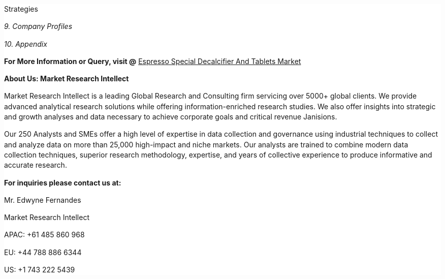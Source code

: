 Strategies</span></em></li></ul><p><em><span class="font-[700]">9. Company Profiles</span></em></p><p><em><span class="font-[700]">10. Appendix</span></em></p><p><span class="font-[700]"><strong>For More Information or Query, visit&nbsp;@</strong>&nbsp;</span><span class="font-[700]"><a href="https://www.marketresearchintellect.com/product/global-espresso-special-decalcifier-and-tablets-market/?utm_source=Linkedin&utm_medium=843" target="_blank" data-tracking-control-name="article-ssr-frontend-pulse_little-text-block" data-tracking-will-navigate="" data-test-link="">Espresso Special Decalcifier And Tablets Market</a></span></p><p><strong><span class="font-[700]">About Us: Market Research Intellect</span></strong></p><p><span class="">Market Research Intellect is a leading Global Research and Consulting firm servicing over 5000+ global clients. We provide advanced analytical research solutions while offering information-enriched research studies.&nbsp;</span>We also offer insights into strategic and growth analyses and data necessary to achieve corporate goals and critical revenue Janisions.</p><p><span class="">Our 250 Analysts and SMEs offer a high level of expertise in data collection and governance using industrial techniques to collect and analyze data on more than 25,000 high-impact and niche markets. Our analysts are trained to combine modern data collection techniques, superior research methodology, expertise, and years of collective experience to produce informative and accurate research.</span></p><p><strong>For inquiries please contact us at:</strong></p><p>Mr. Edwyne Fernandes</p><p>Market Research Intellect</p><p>APAC: +61 485 860 968</p><p>EU: +44 788 886 6344</p><p>US: +1 743 222 5439</p>
